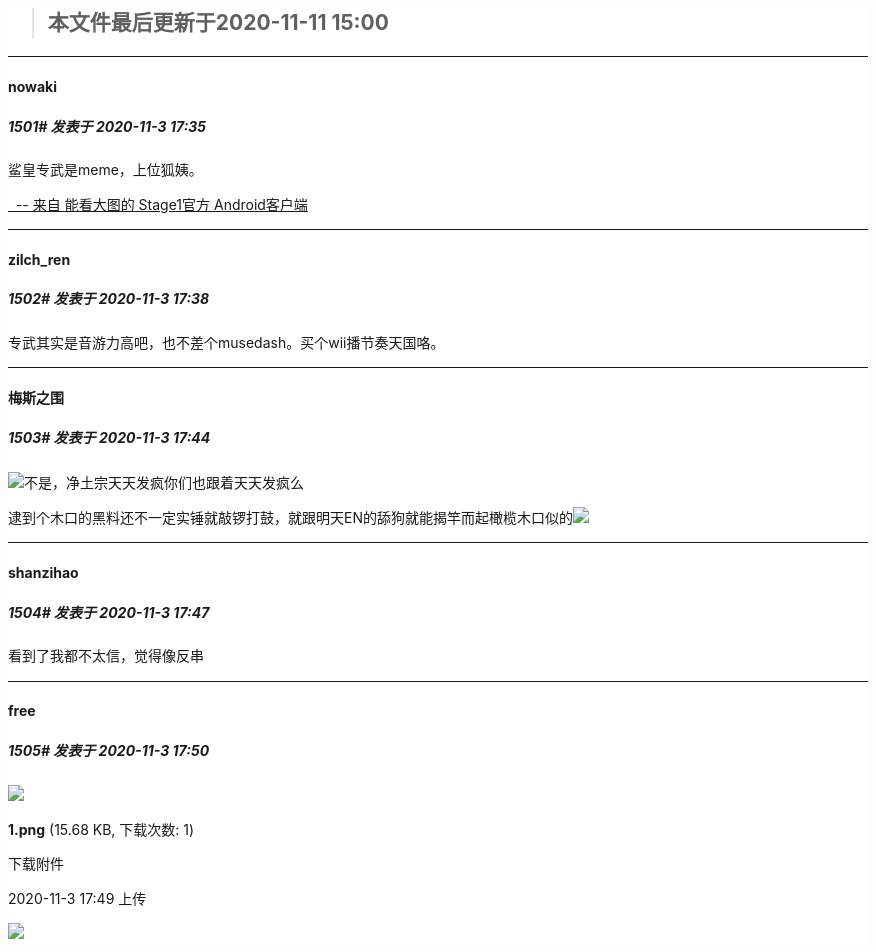 > ## **本文件最后更新于2020-11-11 15:00** 


-----

####  nowaki  
##### 1501#       发表于 2020-11-3 17:35


鲨皇专武是meme，上位狐姨。

[  -- 来自 能看大图的 Stage1官方 Android客户端](https://www.coolapk.com/apk/140634)


-----

####  zilch_ren  
##### 1502#       发表于 2020-11-3 17:38


专武其实是音游力高吧，也不差个musedash。买个wii播节奏天国咯。


-----

####  梅斯之围  
##### 1503#       发表于 2020-11-3 17:44


<img src="https://static.saraba1st.com/image/smiley/face2017/067.png" referrerpolicy="no-referrer">不是，净土宗天天发疯你们也跟着天天发疯么

逮到个木口的黑料还不一定实锤就敲锣打鼓，就跟明天EN的舔狗就能揭竿而起橄榄木口似的<img src="https://static.saraba1st.com/image/smiley/face2017/067.png" referrerpolicy="no-referrer">


-----

####  shanzihao  
##### 1504#       发表于 2020-11-3 17:47


看到了我都不太信，觉得像反串


-----

####  free  
##### 1505#       发表于 2020-11-3 17:50


<img src="https://img.saraba1st.com/forum/202011/03/174959r6i930lwdlel93il.png" referrerpolicy="no-referrer">


<strong>1.png</strong> (15.68 KB, 下载次数: 1)

下载附件

2020-11-3 17:49 上传


<img src="https://img.saraba1st.com/forum/202011/03/175010l15tl9pstz5ll514.png" referrerpolicy="no-referrer">
